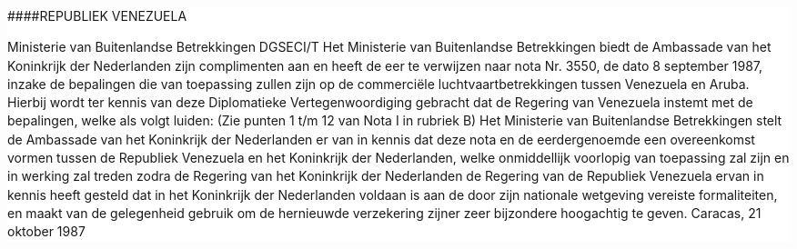 ####REPUBLIEK VENEZUELA

Ministerie van Buitenlandse Betrekkingen DGSECI/T Het Ministerie van Buitenlandse Betrekkingen biedt de Ambassade van het Koninkrijk der Nederlanden zijn complimenten aan en heeft de eer te verwijzen naar nota Nr. 3550, de dato 8 september 1987, inzake de bepalingen die van toepassing zullen zijn op de commerciële luchtvaartbetrekkingen tussen Venezuela en Aruba. Hierbij wordt ter kennis van deze Diplomatieke Vertegenwoordiging gebracht dat de Regering van Venezuela instemt met de bepalingen, welke als volgt luiden:  (Zie punten 1 t/m 12 van Nota I in rubriek B)  Het Ministerie van Buitenlandse Betrekkingen stelt de Ambassade van het Koninkrijk der Nederlanden er van in kennis dat deze nota en de eerdergenoemde een overeenkomst vormen tussen de Republiek Venezuela en het Koninkrijk der Nederlanden, welke onmiddellijk voorlopig van toepassing zal zijn en in werking zal treden zodra de Regering van het Koninkrijk der Nederlanden de Regering van de Republiek Venezuela ervan in kennis heeft gesteld dat in het Koninkrijk der Nederlanden voldaan is aan de door zijn nationale wetgeving vereiste formaliteiten, en maakt van de gelegenheid gebruik om de hernieuwde verzekering zijner zeer bijzondere hoogachtig te geven. Caracas, 21 oktober 1987   
